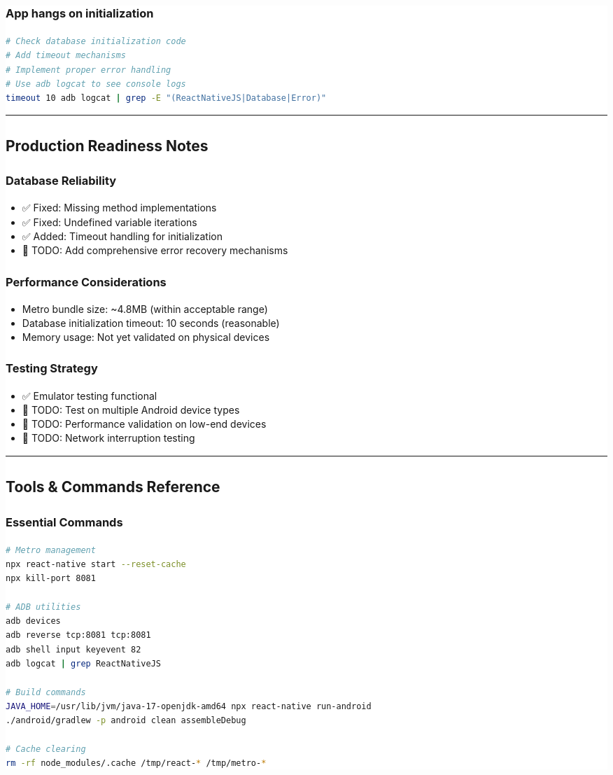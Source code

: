 ### App hangs on initialization
```bash
# Check database initialization code
# Add timeout mechanisms
# Implement proper error handling
# Use adb logcat to see console logs
timeout 10 adb logcat | grep -E "(ReactNativeJS|Database|Error)"
```

---

## Production Readiness Notes

### Database Reliability
- ✅ Fixed: Missing method implementations
- ✅ Fixed: Undefined variable iterations  
- ✅ Added: Timeout handling for initialization
- 🔄 TODO: Add comprehensive error recovery mechanisms

### Performance Considerations
- Metro bundle size: ~4.8MB (within acceptable range)
- Database initialization timeout: 10 seconds (reasonable)
- Memory usage: Not yet validated on physical devices

### Testing Strategy
- ✅ Emulator testing functional
- 🔄 TODO: Test on multiple Android device types
- 🔄 TODO: Performance validation on low-end devices
- 🔄 TODO: Network interruption testing

---

## Tools & Commands Reference

### Essential Commands
```bash
# Metro management
npx react-native start --reset-cache
npx kill-port 8081

# ADB utilities  
adb devices
adb reverse tcp:8081 tcp:8081
adb shell input keyevent 82
adb logcat | grep ReactNativeJS

# Build commands
JAVA_HOME=/usr/lib/jvm/java-17-openjdk-amd64 npx react-native run-android
./android/gradlew -p android clean assembleDebug

# Cache clearing
rm -rf node_modules/.cache /tmp/react-* /tmp/metro-*
```
